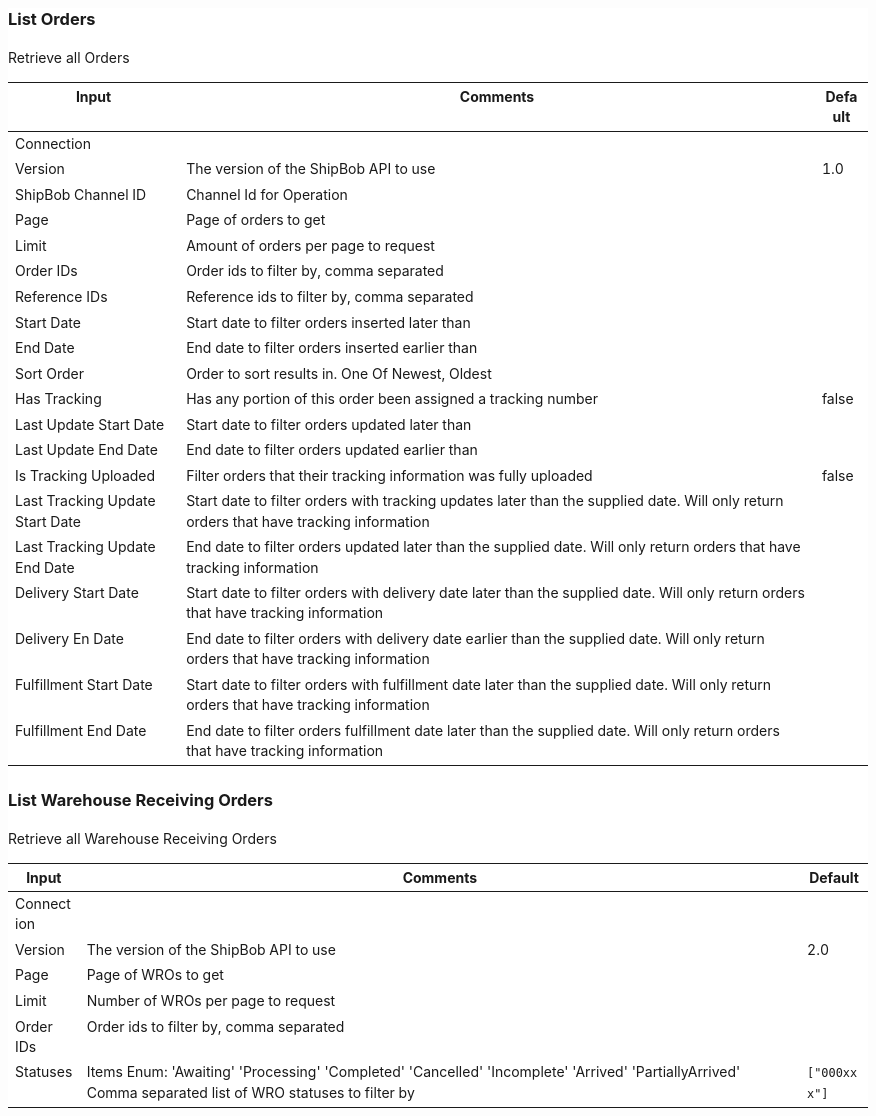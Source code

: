 ### List Orders

Retrieve all Orders

| Input                           | Comments                                                                                                                               | Default |
| ------------------------------- | -------------------------------------------------------------------------------------------------------------------------------------- | ------- |
| Connection                      |                                                                                                                                        |         |
| Version                         | The version of the ShipBob API to use                                                                                                  | 1.0     |
| ShipBob Channel ID              | Channel Id for Operation                                                                                                               |         |
| Page                            | Page of orders to get                                                                                                                  |         |
| Limit                           | Amount of orders per page to request                                                                                                   |         |
| Order IDs                       | Order ids to filter by, comma separated                                                                                                |         |
| Reference IDs                   | Reference ids to filter by, comma separated                                                                                            |         |
| Start Date                      | Start date to filter orders inserted later than                                                                                        |         |
| End Date                        | End date to filter orders inserted earlier than                                                                                        |         |
| Sort Order                      | Order to sort results in. One Of Newest, Oldest                                                                                        |         |
| Has Tracking                    | Has any portion of this order been assigned a tracking number                                                                          | false   |
| Last Update Start Date          | Start date to filter orders updated later than                                                                                         |         |
| Last Update End Date            | End date to filter orders updated earlier than                                                                                         |         |
| Is Tracking Uploaded            | Filter orders that their tracking information was fully uploaded                                                                       | false   |
| Last Tracking Update Start Date | Start date to filter orders with tracking updates later than the supplied date. Will only return orders that have tracking information |         |
| Last Tracking Update End Date   | End date to filter orders updated later than the supplied date. Will only return orders that have tracking information                 |         |
| Delivery Start Date             | Start date to filter orders with delivery date later than the supplied date. Will only return orders that have tracking information    |         |
| Delivery En Date                | End date to filter orders with delivery date earlier than the supplied date. Will only return orders that have tracking information    |         |
| Fulfillment Start Date          | Start date to filter orders with fulfillment date later than the supplied date. Will only return orders that have tracking information |         |
| Fulfillment End Date            | End date to filter orders fulfillment date later than the supplied date. Will only return orders that have tracking information        |         |

### List Warehouse Receiving Orders

Retrieve all Warehouse Receiving Orders

| Input                  | Comments                                                                                                                                                | Default                 |
| ---------------------- | ------------------------------------------------------------------------------------------------------------------------------------------------------- | ----------------------- |
| Connection             |                                                                                                                                                         |                         |
| Version                | The version of the ShipBob API to use                                                                                                                   | 2.0                     |
| Page                   | Page of WROs to get                                                                                                                                     |                         |
| Limit                  | Number of WROs per page to request                                                                                                                      |                         |
| Order IDs              | Order ids to filter by, comma separated                                                                                                                 |                         |
| Statuses               | Items Enum: 'Awaiting' 'Processing' 'Completed' 'Cancelled' 'Incomplete' 'Arrived' 'PartiallyArrived' Comma separated list of WRO statuses to filter by | <code>["000xxx"]</code> |